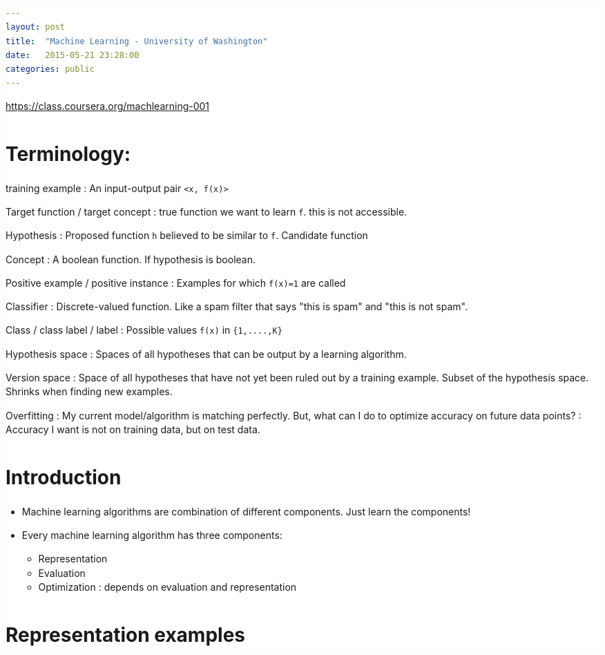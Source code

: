 ```yaml
---
layout: post
title:  "Machine Learning - University of Washington"
date:   2015-05-21 23:28:00
categories: public
---
```


<https://class.coursera.org/machlearning-001>

Terminology:
===============================================================================================
training example
: An input-output pair `<x, f(x)>`

Target function / target concept
: true function we want to learn `f`. this is not accessible.

Hypothesis
: Proposed function `h` believed to be similar to `f`. Candidate function

Concept
: A boolean function. If hypothesis is boolean.
 
Positive example / positive instance
: Examples for which `f(x)=1` are called

Classifier
: Discrete-valued function. Like a spam filter that says "this is spam" and "this is not spam".

Class / class label / label
: Possible values `f(x)` in `{1,....,K}`

Hypothesis space
: Spaces of all hypotheses that can be output by a learning algorithm.
 
Version space
: Space of all hypotheses that have not yet been ruled out by a training example. Subset of the hypothesis space. Shrinks when finding new examples.
 
Overfitting
: My current model/algorithm is matching perfectly. But, what can I do to optimize accuracy on future data points?
: Accuracy I want is not on training data, but on test data.
 

 
Introduction
===============================================================================================

* Machine learning algorithms are combination of different components. Just learn the components!

* Every machine learning algorithm has three components:
  * Representation
  * Evaluation
  * Optimization : depends on evaluation and representation

# Representation examples
